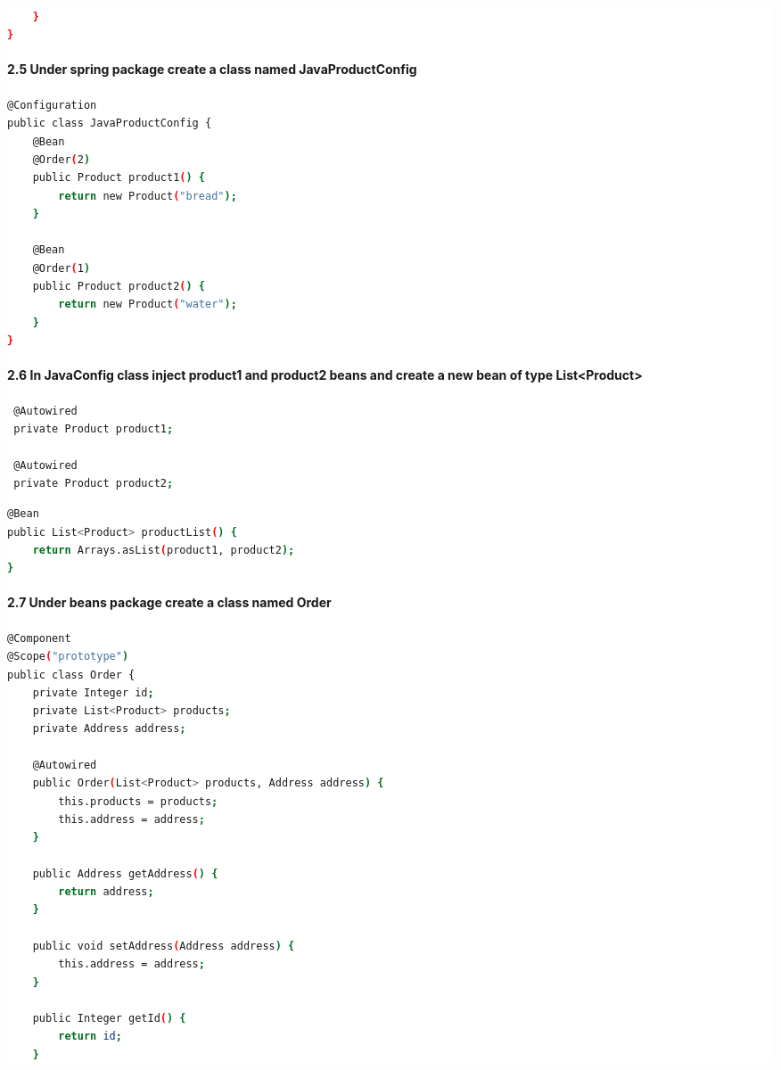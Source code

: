```bash
    }
}
```
#### 2.5 Under spring package create a class named JavaProductConfig
```bash
@Configuration
public class JavaProductConfig {
    @Bean
    @Order(2)
    public Product product1() {
        return new Product("bread");
    }

    @Bean
    @Order(1)
    public Product product2() {
        return new Product("water");
    }
}
```
#### 2.6 In JavaConfig class inject product1 and product2 beans and create a new bean of type List\<Product>
```bash
 @Autowired
 private Product product1;

 @Autowired
 private Product product2;
```
```bash
@Bean
public List<Product> productList() {
    return Arrays.asList(product1, product2);
}
```
#### 2.7 Under beans package create a class named Order
```bash
@Component
@Scope("prototype")
public class Order {
    private Integer id;
    private List<Product> products;
    private Address address;

    @Autowired
    public Order(List<Product> products, Address address) {
        this.products = products;
        this.address = address;
    }

    public Address getAddress() {
        return address;
    }

    public void setAddress(Address address) {
        this.address = address;
    }

    public Integer getId() {
        return id;
    }

```